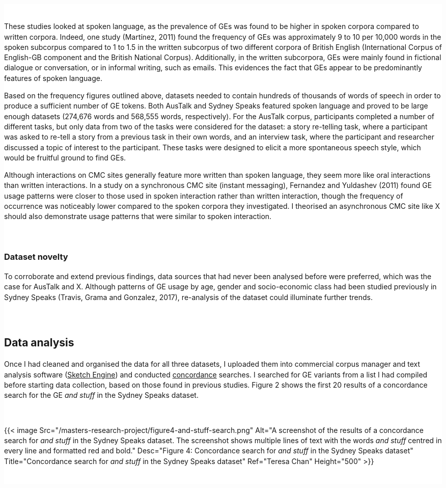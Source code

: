<br>

These studies looked at spoken language, as the prevalence of GEs was found to be higher in spoken corpora compared to written corpora. Indeed, one study (Martínez, 2011) found the frequency of GEs was approximately 9 to 10 per 10,000 words in the spoken subcorpus compared to 1 to 1.5 in the written subcorpus of two different corpora of British English (International Corpus of English-GB component and the British National Corpus). Additionally, in the written subcorpora, GEs were mainly found in fictional dialogue or conversation, or in informal writing, such as emails. This evidences the fact that GEs appear to be predominantly features of spoken language.

Based on the frequency figures outlined above, datasets needed to contain hundreds of thousands of words of speech in order to produce a sufficient number of GE tokens. Both AusTalk and Sydney Speaks featured spoken language and proved to be large enough datasets (274,676 words and 568,555 words, respectively). For the AusTalk corpus, participants completed a number of different tasks, but only data from two of the tasks were considered for the dataset: a story re-telling task, where a participant was asked to re-tell a story from a previous task in their own words, and an interview task, where the participant and researcher discussed a topic of interest to the participant. These tasks were designed to elicit a more spontaneous speech style, which would be fruitful ground to find GEs.

Although interactions on CMC sites generally feature more written than spoken language, they seem more like oral interactions than written interactions. In a study on a synchronous CMC site (instant messaging), Fernandez and Yuldashev (2011) found GE usage patterns were closer to those used in spoken interaction rather than written interaction, though the frequency of occurrence was noticeably lower compared to the spoken corpora they investigated. I theorised an asynchronous CMC site like X should also demonstrate usage patterns that were similar to spoken interaction.

<br>

### Dataset novelty

To corroborate and extend previous findings, data sources that had never been analysed before were preferred, which was the case for AusTalk and X. Although patterns of GE usage by age, gender and socio-economic class had been studied previously in Sydney Speaks (Travis, Grama and Gonzalez, 2017), re-analysis of the dataset could illuminate further trends.

<br>

## Data analysis

Once I had cleaned and organised the data for all three datasets, I uploaded them into commercial corpus manager and text analysis software ([Sketch Engine](https://www.sketchengine.eu/)) and conducted [concordance](https://www.atap.edu.au/text-analysis/methods/) searches. I searched for GE variants from a list I had compiled before starting data collection, based on those found in previous studies. Figure 2 shows the first 20 results of a concordance search for the GE _and stuff_ in the Sydney Speaks dataset.

<br>

{{< image Src="/masters-research-project/figure4-and-stuff-search.png" Alt="A screenshot of the results of a concordance search for *and stuff* in the Sydney Speaks dataset. The screenshot shows multiple lines of text with the words *and stuff* centred in every line and formatted red and bold." Desc="Figure 4: Concordance search for *and stuff* in the Sydney Speaks dataset" Title="Concordance search for *and stuff* in the Sydney Speaks dataset" Ref="Teresa Chan" Height="500" >}}

<br>
